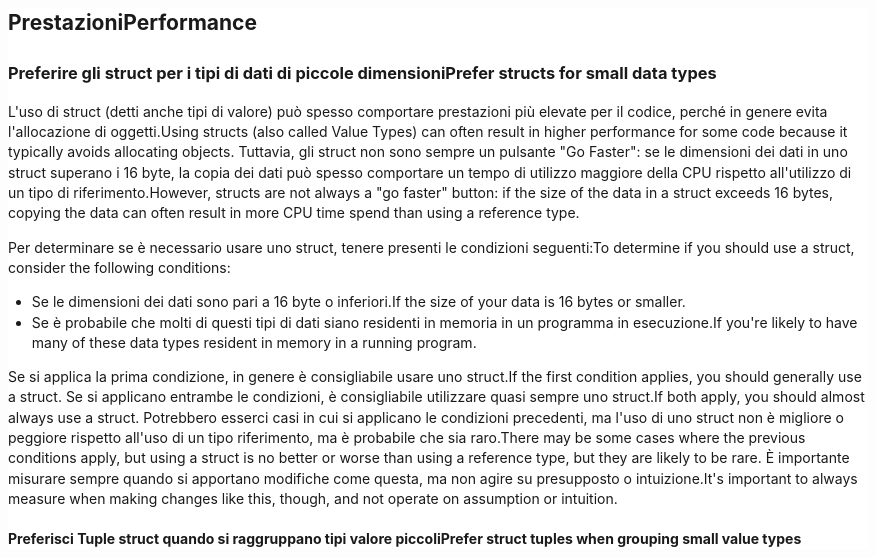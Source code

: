 ## <a name="performance"></a><span data-ttu-id="8f53f-279">Prestazioni</span><span class="sxs-lookup"><span data-stu-id="8f53f-279">Performance</span></span>

### <a name="prefer-structs-for-small-data-types"></a><span data-ttu-id="8f53f-280">Preferire gli struct per i tipi di dati di piccole dimensioni</span><span class="sxs-lookup"><span data-stu-id="8f53f-280">Prefer structs for small data types</span></span>

<span data-ttu-id="8f53f-281">L'uso di struct (detti anche tipi di valore) può spesso comportare prestazioni più elevate per il codice, perché in genere evita l'allocazione di oggetti.</span><span class="sxs-lookup"><span data-stu-id="8f53f-281">Using structs (also called Value Types) can often result in higher performance for some code because it typically avoids allocating objects.</span></span> <span data-ttu-id="8f53f-282">Tuttavia, gli struct non sono sempre un pulsante "Go Faster": se le dimensioni dei dati in uno struct superano i 16 byte, la copia dei dati può spesso comportare un tempo di utilizzo maggiore della CPU rispetto all'utilizzo di un tipo di riferimento.</span><span class="sxs-lookup"><span data-stu-id="8f53f-282">However, structs are not always a "go faster" button: if the size of the data in a struct exceeds 16 bytes, copying the data can often result in more CPU time spend than using a reference type.</span></span>

<span data-ttu-id="8f53f-283">Per determinare se è necessario usare uno struct, tenere presenti le condizioni seguenti:</span><span class="sxs-lookup"><span data-stu-id="8f53f-283">To determine if you should use a struct, consider the following conditions:</span></span>

- <span data-ttu-id="8f53f-284">Se le dimensioni dei dati sono pari a 16 byte o inferiori.</span><span class="sxs-lookup"><span data-stu-id="8f53f-284">If the size of your data is 16 bytes or smaller.</span></span>
- <span data-ttu-id="8f53f-285">Se è probabile che molti di questi tipi di dati siano residenti in memoria in un programma in esecuzione.</span><span class="sxs-lookup"><span data-stu-id="8f53f-285">If you're likely to have many of these data types resident in memory in a running program.</span></span>

<span data-ttu-id="8f53f-286">Se si applica la prima condizione, in genere è consigliabile usare uno struct.</span><span class="sxs-lookup"><span data-stu-id="8f53f-286">If the first condition applies, you should generally use a struct.</span></span> <span data-ttu-id="8f53f-287">Se si applicano entrambe le condizioni, è consigliabile utilizzare quasi sempre uno struct.</span><span class="sxs-lookup"><span data-stu-id="8f53f-287">If both apply, you should almost always use a struct.</span></span> <span data-ttu-id="8f53f-288">Potrebbero esserci casi in cui si applicano le condizioni precedenti, ma l'uso di uno struct non è migliore o peggiore rispetto all'uso di un tipo riferimento, ma è probabile che sia raro.</span><span class="sxs-lookup"><span data-stu-id="8f53f-288">There may be some cases where the previous conditions apply, but using a struct is no better or worse than using a reference type, but they are likely to be rare.</span></span> <span data-ttu-id="8f53f-289">È importante misurare sempre quando si apportano modifiche come questa, ma non agire su presupposto o intuizione.</span><span class="sxs-lookup"><span data-stu-id="8f53f-289">It's important to always measure when making changes like this, though, and not operate on assumption or intuition.</span></span>

#### <a name="prefer-struct-tuples-when-grouping-small-value-types"></a><span data-ttu-id="8f53f-290">Preferisci Tuple struct quando si raggruppano tipi valore piccoli</span><span class="sxs-lookup"><span data-stu-id="8f53f-290">Prefer struct tuples when grouping small value types</span></span>
